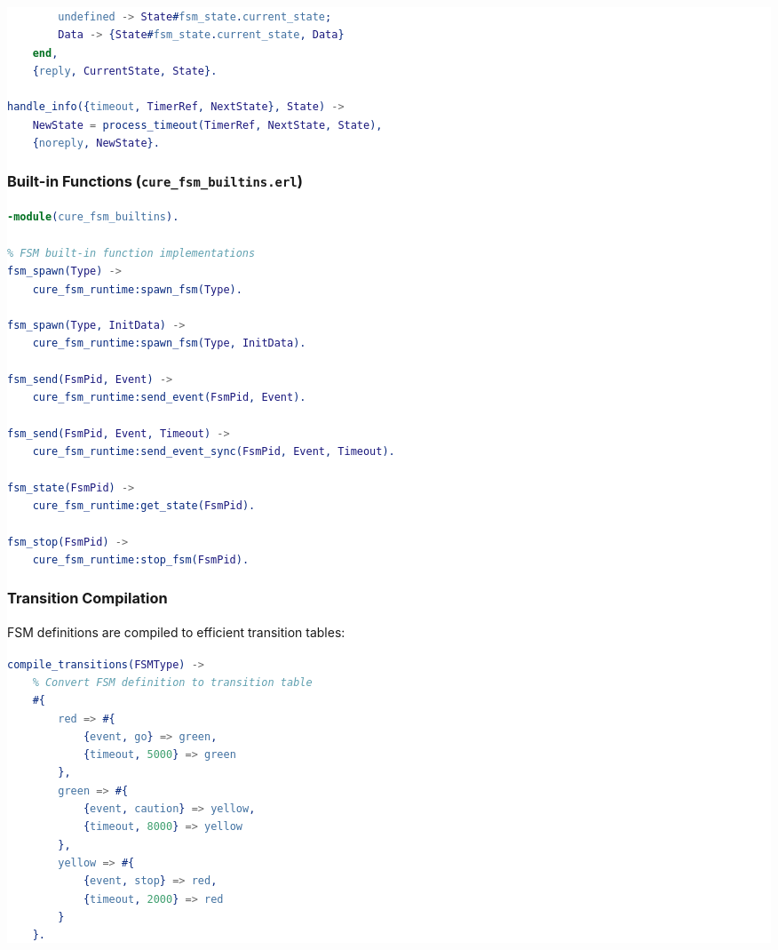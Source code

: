 ```erlang
        undefined -> State#fsm_state.current_state;
        Data -> {State#fsm_state.current_state, Data}
    end,
    {reply, CurrentState, State}.

handle_info({timeout, TimerRef, NextState}, State) ->
    NewState = process_timeout(TimerRef, NextState, State),
    {noreply, NewState}.
```

### Built-in Functions (`cure_fsm_builtins.erl`)

```erlang
-module(cure_fsm_builtins).

% FSM built-in function implementations
fsm_spawn(Type) ->
    cure_fsm_runtime:spawn_fsm(Type).

fsm_spawn(Type, InitData) ->
    cure_fsm_runtime:spawn_fsm(Type, InitData).

fsm_send(FsmPid, Event) ->
    cure_fsm_runtime:send_event(FsmPid, Event).

fsm_send(FsmPid, Event, Timeout) ->
    cure_fsm_runtime:send_event_sync(FsmPid, Event, Timeout).

fsm_state(FsmPid) ->
    cure_fsm_runtime:get_state(FsmPid).

fsm_stop(FsmPid) ->
    cure_fsm_runtime:stop_fsm(FsmPid).
```

### Transition Compilation

FSM definitions are compiled to efficient transition tables:

```erlang
compile_transitions(FSMType) ->
    % Convert FSM definition to transition table
    #{
        red => #{
            {event, go} => green,
            {timeout, 5000} => green
        },
        green => #{
            {event, caution} => yellow,
            {timeout, 8000} => yellow
        },
        yellow => #{
            {event, stop} => red,
            {timeout, 2000} => red
        }
    }.
```
